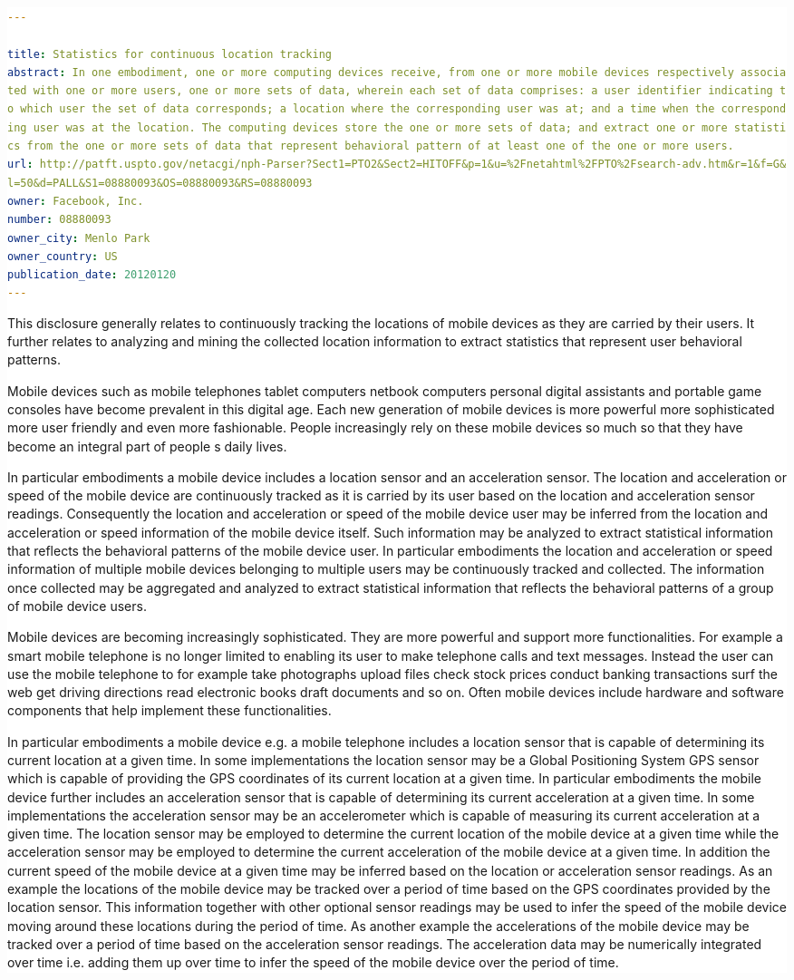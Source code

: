 ```yaml
---

title: Statistics for continuous location tracking
abstract: In one embodiment, one or more computing devices receive, from one or more mobile devices respectively associated with one or more users, one or more sets of data, wherein each set of data comprises: a user identifier indicating to which user the set of data corresponds; a location where the corresponding user was at; and a time when the corresponding user was at the location. The computing devices store the one or more sets of data; and extract one or more statistics from the one or more sets of data that represent behavioral pattern of at least one of the one or more users.
url: http://patft.uspto.gov/netacgi/nph-Parser?Sect1=PTO2&Sect2=HITOFF&p=1&u=%2Fnetahtml%2FPTO%2Fsearch-adv.htm&r=1&f=G&l=50&d=PALL&S1=08880093&OS=08880093&RS=08880093
owner: Facebook, Inc.
number: 08880093
owner_city: Menlo Park
owner_country: US
publication_date: 20120120
---
```

This disclosure generally relates to continuously tracking the locations of mobile devices as they are carried by their users. It further relates to analyzing and mining the collected location information to extract statistics that represent user behavioral patterns.

Mobile devices such as mobile telephones tablet computers netbook computers personal digital assistants and portable game consoles have become prevalent in this digital age. Each new generation of mobile devices is more powerful more sophisticated more user friendly and even more fashionable. People increasingly rely on these mobile devices so much so that they have become an integral part of people s daily lives.

In particular embodiments a mobile device includes a location sensor and an acceleration sensor. The location and acceleration or speed of the mobile device are continuously tracked as it is carried by its user based on the location and acceleration sensor readings. Consequently the location and acceleration or speed of the mobile device user may be inferred from the location and acceleration or speed information of the mobile device itself. Such information may be analyzed to extract statistical information that reflects the behavioral patterns of the mobile device user. In particular embodiments the location and acceleration or speed information of multiple mobile devices belonging to multiple users may be continuously tracked and collected. The information once collected may be aggregated and analyzed to extract statistical information that reflects the behavioral patterns of a group of mobile device users.

Mobile devices are becoming increasingly sophisticated. They are more powerful and support more functionalities. For example a smart mobile telephone is no longer limited to enabling its user to make telephone calls and text messages. Instead the user can use the mobile telephone to for example take photographs upload files check stock prices conduct banking transactions surf the web get driving directions read electronic books draft documents and so on. Often mobile devices include hardware and software components that help implement these functionalities.

In particular embodiments a mobile device e.g. a mobile telephone includes a location sensor that is capable of determining its current location at a given time. In some implementations the location sensor may be a Global Positioning System GPS sensor which is capable of providing the GPS coordinates of its current location at a given time. In particular embodiments the mobile device further includes an acceleration sensor that is capable of determining its current acceleration at a given time. In some implementations the acceleration sensor may be an accelerometer which is capable of measuring its current acceleration at a given time. The location sensor may be employed to determine the current location of the mobile device at a given time while the acceleration sensor may be employed to determine the current acceleration of the mobile device at a given time. In addition the current speed of the mobile device at a given time may be inferred based on the location or acceleration sensor readings. As an example the locations of the mobile device may be tracked over a period of time based on the GPS coordinates provided by the location sensor. This information together with other optional sensor readings may be used to infer the speed of the mobile device moving around these locations during the period of time. As another example the accelerations of the mobile device may be tracked over a period of time based on the acceleration sensor readings. The acceleration data may be numerically integrated over time i.e. adding them up over time to infer the speed of the mobile device over the period of time.
